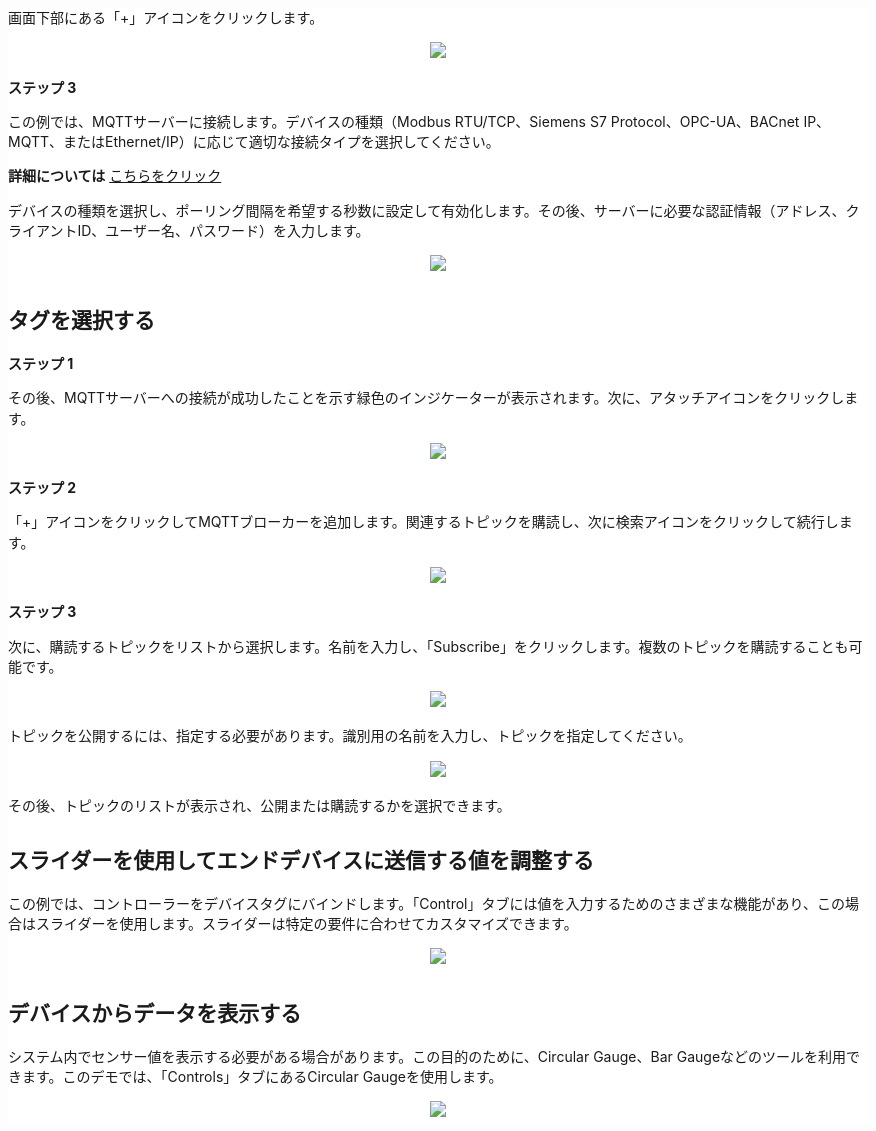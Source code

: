 画面下部にある「+」アイコンをクリックします。

<center><img width={1000} src="https://files.seeedstudio.com/wiki/reTerminalDM/FUXA/devicesadd.PNG" /></center>

**ステップ 3**

この例では、MQTTサーバーに接続します。デバイスの種類（Modbus RTU/TCP、Siemens S7 Protocol、OPC-UA、BACnet IP、MQTT、またはEthernet/IP）に応じて適切な接続タイプを選択してください。

**詳細については** [こちらをクリック](https://github.com/frangoteam/FUXA/wiki/HowTo-Devices-and-Tags)

デバイスの種類を選択し、ポーリング間隔を希望する秒数に設定して有効化します。その後、サーバーに必要な認証情報（アドレス、クライアントID、ユーザー名、パスワード）を入力します。

<center><img width={400} src="https://files.seeedstudio.com/wiki/reTerminalDM/FUXA/mqqtdevice.PNG" /></center>

## タグを選択する

**ステップ 1**

その後、MQTTサーバーへの接続が成功したことを示す緑色のインジケーターが表示されます。次に、アタッチアイコンをクリックします。

<center><img width={300} img height={350} src="https://files.seeedstudio.com/wiki/reTerminalDM/FUXA/mqqtgreen.PNG" /></center>

**ステップ 2**

「+」アイコンをクリックしてMQTTブローカーを追加します。関連するトピックを購読し、次に検索アイコンをクリックして続行します。

<center><img width={1000} src="https://files.seeedstudio.com/wiki/reTerminalDM/FUXA/mqttsubscribe.png" /></center>

**ステップ 3**

次に、購読するトピックをリストから選択します。名前を入力し、「Subscribe」をクリックします。複数のトピックを購読することも可能です。

<center><img width={1000} src="https://files.seeedstudio.com/wiki/reTerminalDM/FUXA/mqttsubscribe2.png" /></center>

トピックを公開するには、指定する必要があります。識別用の名前を入力し、トピックを指定してください。

<center><img width={1000} src="https://files.seeedstudio.com/wiki/reTerminalDM/FUXA/publishmqqt.png" /></center>

その後、トピックのリストが表示され、公開または購読するかを選択できます。

## スライダーを使用してエンドデバイスに送信する値を調整する

この例では、コントローラーをデバイスタグにバインドします。「Control」タブには値を入力するためのさまざまな機能があり、この場合はスライダーを使用します。スライダーは特定の要件に合わせてカスタマイズできます。

<center><img width={1000} src="https://files.seeedstudio.com/wiki/reTerminalDM/FUXA/fuxa-slider-control.gif" /></center>

## デバイスからデータを表示する

システム内でセンサー値を表示する必要がある場合があります。この目的のために、Circular Gauge、Bar Gaugeなどのツールを利用できます。このデモでは、「Controls」タブにあるCircular Gaugeを使用します。

<center><img width={300} img height={350} src="https://files.seeedstudio.com/wiki/reTerminalDM/FUXA/gauge.png" /></center>
